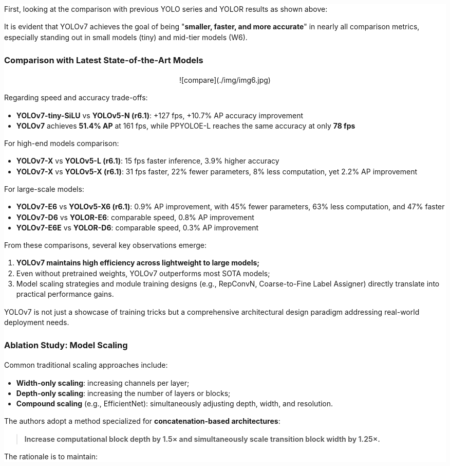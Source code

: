 First, looking at the comparison with previous YOLO series and YOLOR results as shown above:

It is evident that YOLOv7 achieves the goal of being "**smaller, faster, and more accurate**" in nearly all comparison metrics, especially standing out in small models (tiny) and mid-tier models (W6).

### Comparison with Latest State-of-the-Art Models

<div align="center">
<figure style={{ "width": "90%"}}>
![compare](./img/img6.jpg)
</figure>
</div>

Regarding speed and accuracy trade-offs:

- **YOLOv7-tiny-SiLU** vs **YOLOv5-N (r6.1)**: +127 fps, +10.7% AP accuracy improvement
- **YOLOv7** achieves **51.4% AP** at 161 fps, while PPYOLOE-L reaches the same accuracy at only **78 fps**

For high-end models comparison:

- **YOLOv7-X** vs **YOLOv5-L (r6.1)**: 15 fps faster inference, 3.9% higher accuracy
- **YOLOv7-X** vs **YOLOv5-X (r6.1)**: 31 fps faster, 22% fewer parameters, 8% less computation, yet 2.2% AP improvement

For large-scale models:

- **YOLOv7-E6** vs **YOLOv5-X6 (r6.1)**: 0.9% AP improvement, with 45% fewer parameters, 63% less computation, and 47% faster
- **YOLOv7-D6** vs **YOLOR-E6**: comparable speed, 0.8% AP improvement
- **YOLOv7-E6E** vs **YOLOR-D6**: comparable speed, 0.3% AP improvement

From these comparisons, several key observations emerge:

1. **YOLOv7 maintains high efficiency across lightweight to large models;**
2. Even without pretrained weights, YOLOv7 outperforms most SOTA models;
3. Model scaling strategies and module training designs (e.g., RepConvN, Coarse-to-Fine Label Assigner) directly translate into practical performance gains.

YOLOv7 is not just a showcase of training tricks but a comprehensive architectural design paradigm addressing real-world deployment needs.

### Ablation Study: Model Scaling

Common traditional scaling approaches include:

- **Width-only scaling**: increasing channels per layer;
- **Depth-only scaling**: increasing the number of layers or blocks;
- **Compound scaling** (e.g., EfficientNet): simultaneously adjusting depth, width, and resolution.

The authors adopt a method specialized for **concatenation-based architectures**:

> **Increase computational block depth by 1.5× and simultaneously scale transition block width by 1.25×.**

The rationale is to maintain:
